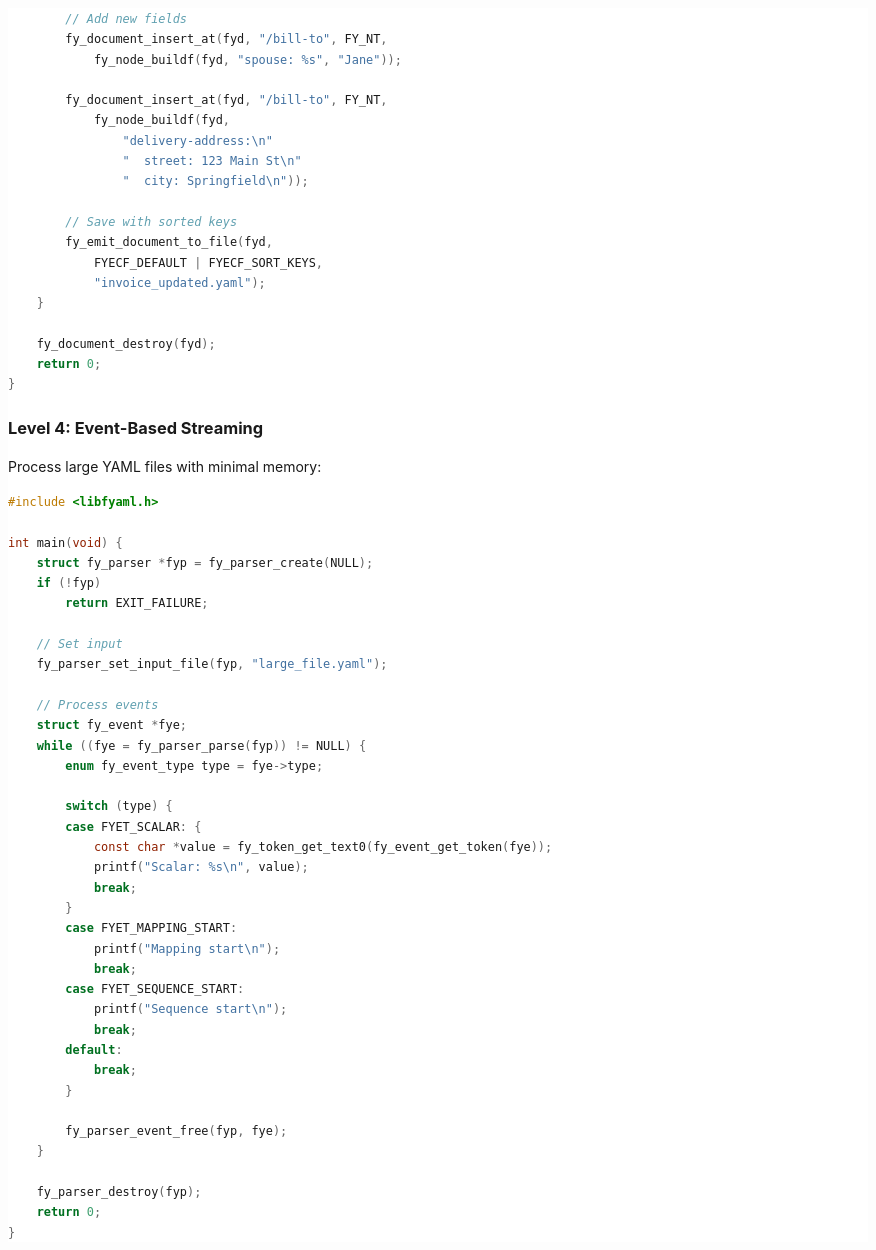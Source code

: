 ```c
        // Add new fields
        fy_document_insert_at(fyd, "/bill-to", FY_NT,
            fy_node_buildf(fyd, "spouse: %s", "Jane"));

        fy_document_insert_at(fyd, "/bill-to", FY_NT,
            fy_node_buildf(fyd,
                "delivery-address:\n"
                "  street: 123 Main St\n"
                "  city: Springfield\n"));

        // Save with sorted keys
        fy_emit_document_to_file(fyd,
            FYECF_DEFAULT | FYECF_SORT_KEYS,
            "invoice_updated.yaml");
    }

    fy_document_destroy(fyd);
    return 0;
}
```

### Level 4: Event-Based Streaming

Process large YAML files with minimal memory:

```c
#include <libfyaml.h>

int main(void) {
    struct fy_parser *fyp = fy_parser_create(NULL);
    if (!fyp)
        return EXIT_FAILURE;

    // Set input
    fy_parser_set_input_file(fyp, "large_file.yaml");

    // Process events
    struct fy_event *fye;
    while ((fye = fy_parser_parse(fyp)) != NULL) {
        enum fy_event_type type = fye->type;

        switch (type) {
        case FYET_SCALAR: {
            const char *value = fy_token_get_text0(fy_event_get_token(fye));
            printf("Scalar: %s\n", value);
            break;
        }
        case FYET_MAPPING_START:
            printf("Mapping start\n");
            break;
        case FYET_SEQUENCE_START:
            printf("Sequence start\n");
            break;
        default:
            break;
        }

        fy_parser_event_free(fyp, fye);
    }

    fy_parser_destroy(fyp);
    return 0;
}
```